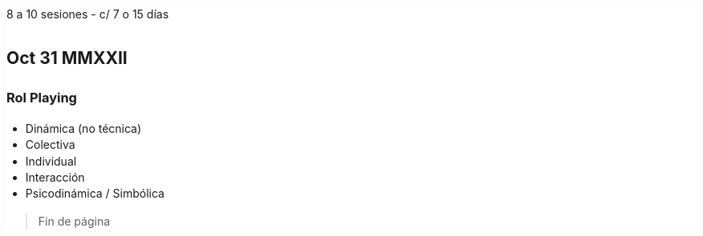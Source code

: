 8 a 10 sesiones - c/ 7 o 15 días

## Oct 31 MMXXII
### Rol Playing
- Dinámica (no técnica)
- Colectiva
- Individual
- Interacción
- Psicodinámica / Simbólica

> Fin de página